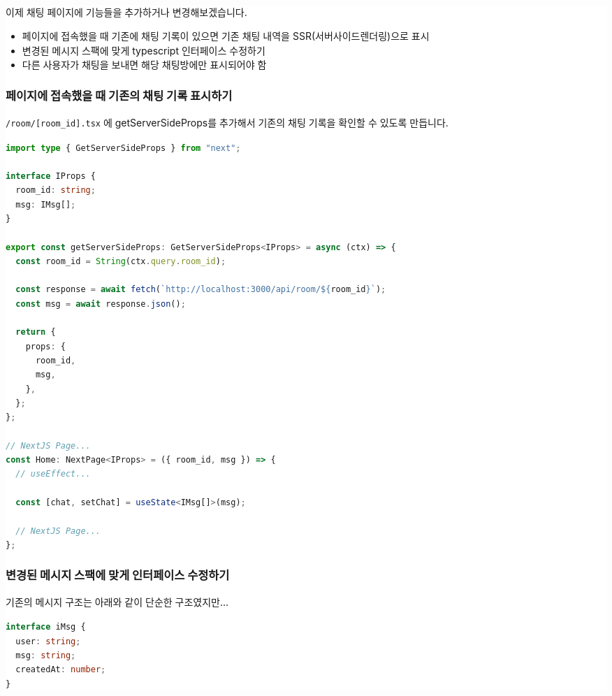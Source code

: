 이제 채팅 페이지에 기능들을 추가하거나 변경해보겠습니다.

- 페이지에 접속했을 때 기존에 채팅 기록이 있으면 기존 채팅 내역을 SSR(서버사이드렌더링)으로 표시
- 변경된 메시지 스팩에 맞게 typescript 인터페이스 수정하기
- 다른 사용자가 채팅을 보내면 해당 채팅방에만 표시되어야 함

### 페이지에 접속했을 때 기존의 채팅 기록 표시하기

`/room/[room_id].tsx` 에 getServerSideProps를 추가해서 기존의 채팅 기록을 확인할 수 있도록 만듭니다.

```typescript
import type { GetServerSideProps } from "next";

interface IProps {
  room_id: string;
  msg: IMsg[];
}

export const getServerSideProps: GetServerSideProps<IProps> = async (ctx) => {
  const room_id = String(ctx.query.room_id);

  const response = await fetch(`http://localhost:3000/api/room/${room_id}`);
  const msg = await response.json();

  return {
    props: {
      room_id,
      msg,
    },
  };
};

// NextJS Page...
const Home: NextPage<IProps> = ({ room_id, msg }) => {
  // useEffect...

  const [chat, setChat] = useState<IMsg[]>(msg);

  // NextJS Page...
};
```

### 변경된 메시지 스팩에 맞게 인터페이스 수정하기

기존의 메시지 구조는 아래와 같이 단순한 구조였지만...

```typescript
interface iMsg {
  user: string;
  msg: string;
  createdAt: number;
}
```
